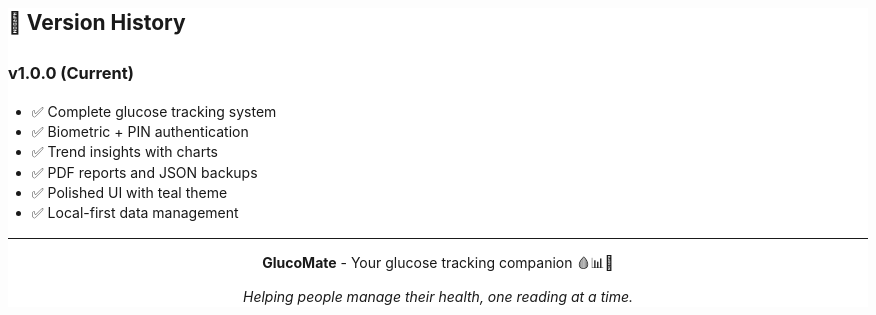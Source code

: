 ## 🎯 Version History

### v1.0.0 (Current)

- ✅ Complete glucose tracking system
- ✅ Biometric + PIN authentication
- ✅ Trend insights with charts
- ✅ PDF reports and JSON backups
- ✅ Polished UI with teal theme
- ✅ Local-first data management

---

<div align="center">

**GlucoMate** - Your glucose tracking companion 🩸📊💙

_Helping people manage their health, one reading at a time._

</div>
